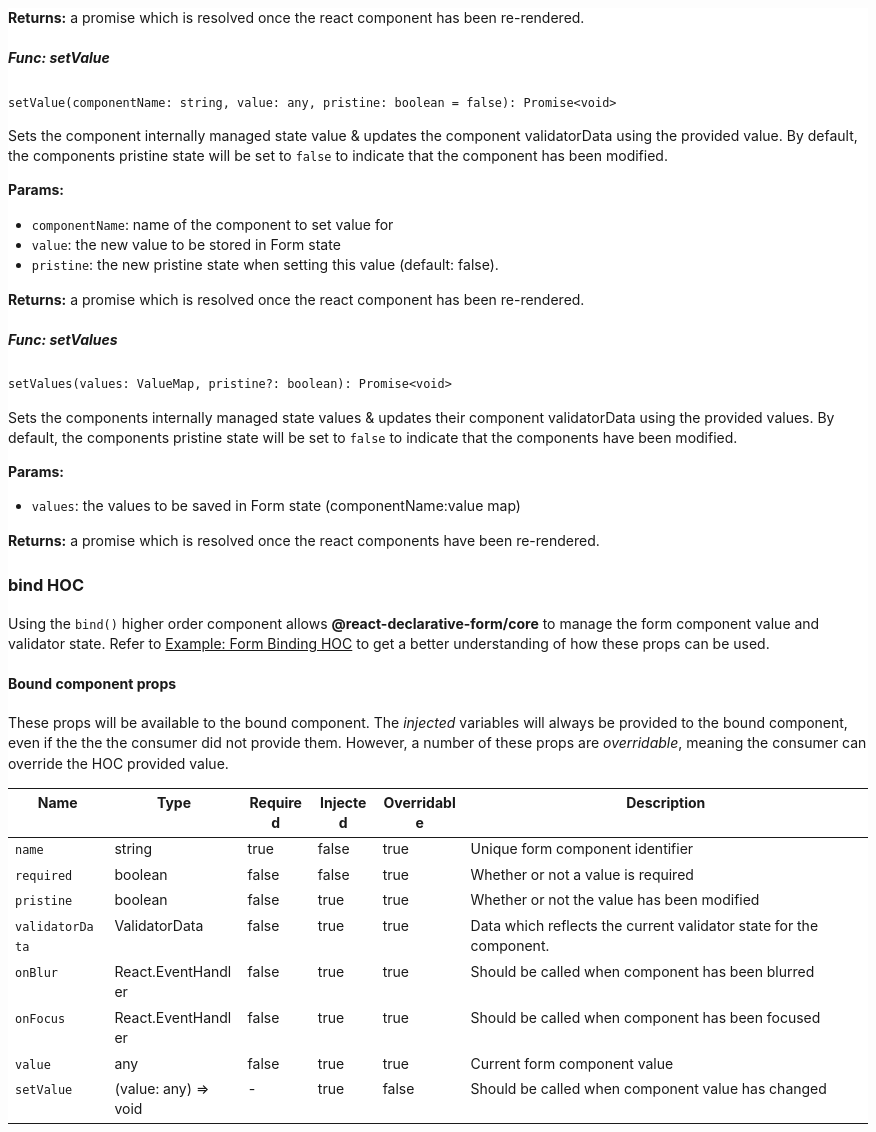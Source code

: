 **Returns:** a promise which is resolved once the react component has been re-rendered.

##### Func: setValue
`setValue(componentName: string, value: any, pristine: boolean = false): Promise<void>`

Sets the component internally managed state value & updates the component validatorData using the provided value. By default, the components pristine state will be set to `false` to indicate that the component has been modified.

**Params:**
* `componentName`: name of the component to set value for
* `value`: the new value to be stored in Form state
* `pristine`: the new pristine state when setting this value (default: false).

**Returns:** a promise which is resolved once the react component has been re-rendered.

##### Func: setValues
`setValues(values: ValueMap, pristine?: boolean): Promise<void>`

Sets the components internally managed state values & updates their component validatorData using the provided values. By default, the components pristine state will be set to `false` to indicate that the components have been modified.

**Params:**
* `values`: the values to be saved in Form state (componentName:value map)

**Returns:** a promise which is resolved once the react components have been re-rendered.

### bind HOC
Using the `bind()` higher order component allows **@react-declarative-form/core** to manage the form component value and validator state. Refer to [Example: Form Binding HOC](#example-form-binding-hoc) to get a better understanding of how these props can be used.

#### Bound component props
These props will be available to the bound component. The *injected* variables will always be provided to the bound component, even if the the the consumer did not provide them. However, a number of these props are *overridable*, meaning the consumer can override the HOC provided value.

| Name            | Type                 | Required | Injected | Overridable | Description                                                        |
| --------------- | -------------------- | -------- | -------- | ----------- | ------------------------------------------------------------------ |
| `name`          | string               | true     | false    | true        | Unique form component identifier                                   |
| `required`      | boolean              | false    | false    | true        | Whether or not a value is required                                 |
| `pristine`      | boolean              | false    | true     | true        | Whether or not the value has been modified                         |
| `validatorData` | ValidatorData        | false    | true     | true        | Data which reflects the current validator state for the component. |
| `onBlur`        | React.EventHandler   | false    | true     | true        | Should be called when component has been blurred                   |
| `onFocus`       | React.EventHandler   | false    | true     | true        | Should be called when component has been focused                   |
| `value`         | any                  | false    | true     | true        | Current form component value                                       |
| `setValue`      | (value: any) => void | -        | true     | false       | Should be called when component value has changed                  |

